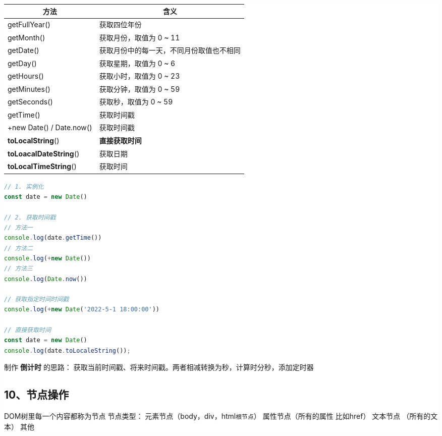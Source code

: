 | 方法                     | 含义                                     |
| ------------------------ | ---------------------------------------- |
| getFullYear()            | 获取四位年份                             |
| getMonth()               | 获取月份，取值为 0 ~ 11                  |
| getDate()                | 获取月份中的每一天，不同月份取值也不相同 |
| getDay()                 | 获取星期，取值为 0 ~ 6                   |
| getHours()               | 获取小时，取值为 0 ~ 23                  |
| getMinutes()             | 获取分钟，取值为 0 ~ 59                  |
| getSeconds()             | 获取秒，取值为 0 ~ 59                    |
| getTime()                | 获取时间戳                               |
| +new Date() / Date.now() | 获取时间戳                               |
| **toLocalString**()      | **直接获取时间**                         |
| **toLoacalDateString**() | 获取日期                                 |
| **toLocalTimeString**()  | 获取时间                                 |

```js
// 1. 实例化
const date = new Date()

// 2. 获取时间戳
// 方法一
console.log(date.getTime())
// 方法二
console.log(+new Date())
// 方法三
console.log(Date.now())

// 获取指定时间时间戳
console.log(+new Date('2022-5-1 18:00:00'))

// 直接获取时间
const date = new Date()
console.log(date.toLocaleString());
```

制作 **倒计时** 的思路：
获取当前时间戳、将来时间戳。两者相减转换为秒，计算时分秒，添加定时器

## 10、节点操作

DOM树里每一个内容都称为节点
节点类型：
	元素节点（body，div，html`根节点`）
	属性节点（所有的属性 比如href）
	文本节点 （所有的文本）
	其他
